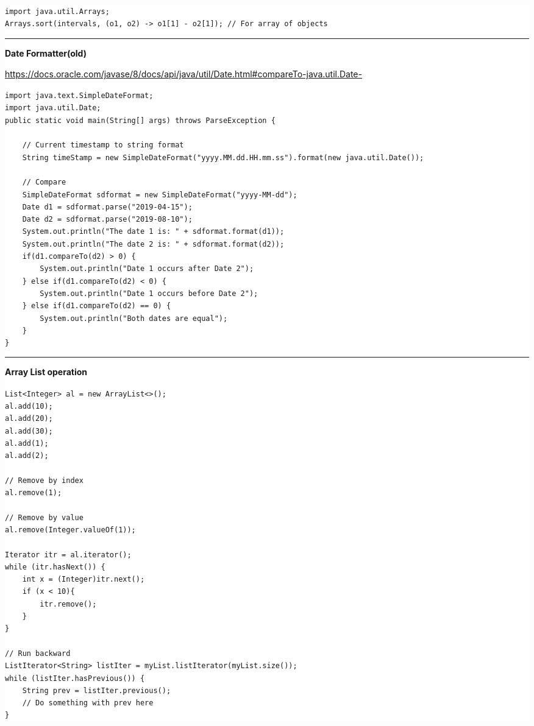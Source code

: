     import java.util.Arrays;
    Arrays.sort(intervals, (o1, o2) -> o1[1] - o2[1]); // For array of objects
--------------------------------------------
**Date Formatter(old)**

https://docs.oracle.com/javase/8/docs/api/java/util/Date.html#compareTo-java.util.Date-

    import java.text.SimpleDateFormat;  
    import java.util.Date;
    public static void main(String[] args) throws ParseException {

        // Current timestamp to string format
        String timeStamp = new SimpleDateFormat("yyyy.MM.dd.HH.mm.ss").format(new java.util.Date());

        // Compare
        SimpleDateFormat sdformat = new SimpleDateFormat("yyyy-MM-dd");
        Date d1 = sdformat.parse("2019-04-15");
        Date d2 = sdformat.parse("2019-08-10");
        System.out.println("The date 1 is: " + sdformat.format(d1));
        System.out.println("The date 2 is: " + sdformat.format(d2));
        if(d1.compareTo(d2) > 0) {
            System.out.println("Date 1 occurs after Date 2");
        } else if(d1.compareTo(d2) < 0) {
            System.out.println("Date 1 occurs before Date 2");
        } else if(d1.compareTo(d2) == 0) {
            System.out.println("Both dates are equal");
        }
    }

--------------------------------------------
**Array List operation**

    List<Integer> al = new ArrayList<>();
    al.add(10);
    al.add(20);
    al.add(30);
    al.add(1);
    al.add(2);
    
    // Remove by index
    al.remove(1);

    // Remove by value
    al.remove(Integer.valueOf(1));

    Iterator itr = al.iterator();
    while (itr.hasNext()) {
        int x = (Integer)itr.next();
        if (x < 10){
            itr.remove();
        }
    }

    // Run backward
    ListIterator<String> listIter = myList.listIterator(myList.size());
    while (listIter.hasPrevious()) {
        String prev = listIter.previous();
        // Do something with prev here
    }
